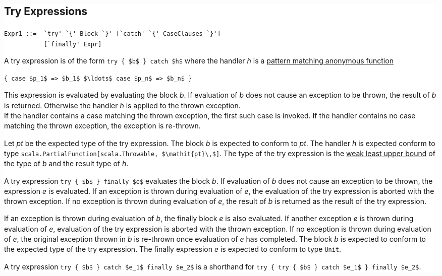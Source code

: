 
Try Expressions
---------------

~~~~~~~~~~~~~~~~~~~~~~~~~~~~~~~~~~~~~~~~~~~~~~~~~~~~~~~~~~~~~ {.grammar}
Expr1 ::=  `try' `{' Block `}' [`catch' `{' CaseClauses `}'] 
           [`finally' Expr]
~~~~~~~~~~~~~~~~~~~~~~~~~~~~~~~~~~~~~~~~~~~~~~~~~~~~~~~~~~~~~

A try expression is of the form `try { $b$ } catch $h$`
where the handler $h$ is a 
[pattern matching anonymous function](#pattern-matching-anonymous-functions)

~~~~~~~~~~~~~~~~~~~~~~~~~~~~~~~~~~~~~~~~~~~~~~~~~~~~~~ {.scala}
{ case $p_1$ => $b_1$ $\ldots$ case $p_n$ => $b_n$ }
~~~~~~~~~~~~~~~~~~~~~~~~~~~~~~~~~~~~~~~~~~~~~~~~~~~~~~

This expression is evaluated by evaluating the block
$b$.  If evaluation of $b$ does not cause an exception to be
thrown, the result of $b$ is returned. Otherwise the 
handler $h$ is applied to the thrown exception.  
If the handler contains a case matching the thrown exception,
the first such case is invoked. If the handler contains
no case matching the thrown exception, the exception is 
re-thrown. 

Let $\mathit{pt}$ be the expected type of the try expression.  The block
$b$ is expected to conform to $\mathit{pt}$.  The handler $h$
is expected conform to type
`scala.PartialFunction[scala.Throwable, $\mathit{pt}\,$]`.  The
type of the try expression is the [weak least upper bound](#weak-conformance)
of the type of $b$
and the result type of $h$.

A try expression `try { $b$ } finally $e$` evaluates the block
$b$.  If evaluation of $b$ does not cause an exception to be
thrown, the expression $e$ is evaluated. If an exception is thrown
during evaluation of $e$, the evaluation of the try expression is
aborted with the thrown exception. If no exception is thrown during
evaluation of $e$, the result of $b$ is returned as the
result of the try expression. 

If an exception is thrown during evaluation of $b$, the finally block
$e$ is also evaluated. If another exception $e$ is thrown
during evaluation of $e$, evaluation of the try expression is
aborted with the thrown exception. If no exception is thrown during
evaluation of $e$, the original exception thrown in $b$ is
re-thrown once evaluation of $e$ has completed.  The block
$b$ is expected to conform to the expected type of the try
expression. The finally expression $e$ is expected to conform to
type `Unit`.

A try expression `try { $b$ } catch $e_1$ finally $e_2$` 
is a shorthand
for  `try { try { $b$ } catch $e_1$ } finally $e_2$`.

